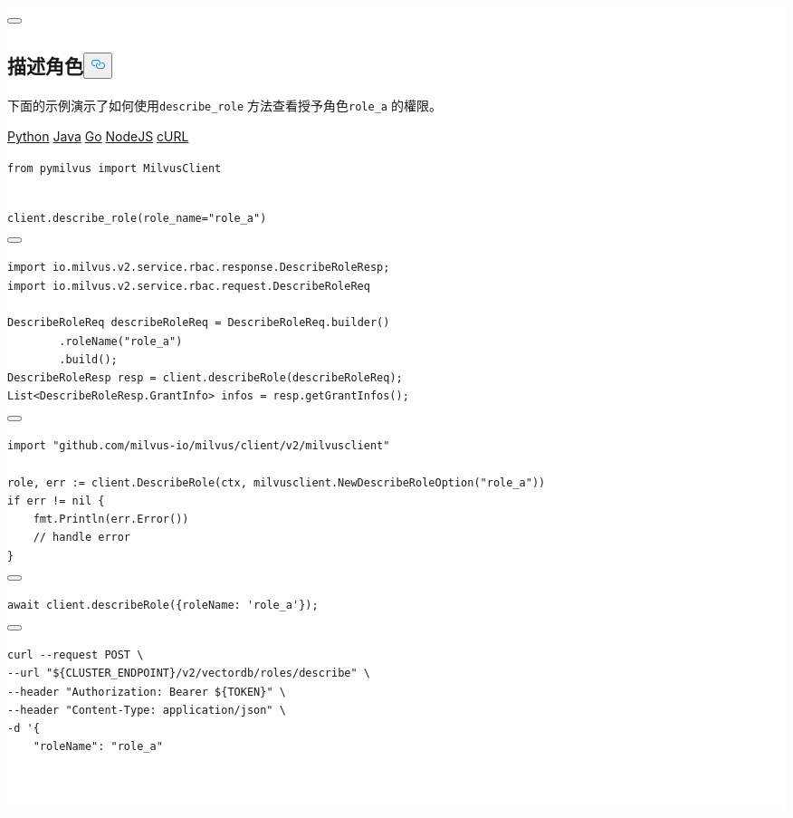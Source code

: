 <button class="copy-code-btn"></button></code></pre>
<h2 id="Describe-a-role" class="common-anchor-header">描述角色<button data-href="#Describe-a-role" class="anchor-icon" translate="no">
      <svg translate="no"
        aria-hidden="true"
        focusable="false"
        height="20"
        version="1.1"
        viewBox="0 0 16 16"
        width="16"
      >
        <path
          fill="#0092E4"
          fill-rule="evenodd"
          d="M4 9h1v1H4c-1.5 0-3-1.69-3-3.5S2.55 3 4 3h4c1.45 0 3 1.69 3 3.5 0 1.41-.91 2.72-2 3.25V8.59c.58-.45 1-1.27 1-2.09C10 5.22 8.98 4 8 4H4c-.98 0-2 1.22-2 2.5S3 9 4 9zm9-3h-1v1h1c1 0 2 1.22 2 2.5S13.98 12 13 12H9c-.98 0-2-1.22-2-2.5 0-.83.42-1.64 1-2.09V6.25c-1.09.53-2 1.84-2 3.25C6 11.31 7.55 13 9 13h4c1.45 0 3-1.69 3-3.5S14.5 6 13 6z"
        ></path>
      </svg>
    </button></h2><p>下面的示例演示了如何使用<code translate="no">describe_role</code> 方法查看授予角色<code translate="no">role_a</code> 的權限。</p>
<div class="multipleCode">
   <a href="#python">Python</a> <a href="#java">Java</a> <a href="#go">Go</a> <a href="#javascript">NodeJS</a> <a href="#bash">cURL</a></div>
<pre><code translate="no" class="language-python"><span class="hljs-keyword">from</span> pymilvus <span class="hljs-keyword">import</span> MilvusClient

client.describe_role(role_name=<span class="hljs-string">&quot;role_a&quot;</span>)
<button class="copy-code-btn"></button></code></pre>

<pre><code translate="no" class="language-java"><span class="hljs-keyword">import</span> io.milvus.v2.service.rbac.response.DescribeRoleResp;
<span class="hljs-keyword">import</span> io.milvus.v2.service.rbac.request.DescribeRoleReq

<span class="hljs-type">DescribeRoleReq</span> <span class="hljs-variable">describeRoleReq</span> <span class="hljs-operator">=</span> DescribeRoleReq.builder()
        .roleName(<span class="hljs-string">&quot;role_a&quot;</span>)
        .build();
<span class="hljs-type">DescribeRoleResp</span> <span class="hljs-variable">resp</span> <span class="hljs-operator">=</span> client.describeRole(describeRoleReq);
List&lt;DescribeRoleResp.GrantInfo&gt; infos = resp.getGrantInfos();
<button class="copy-code-btn"></button></code></pre>
<pre><code translate="no" class="language-go"><span class="hljs-keyword">import</span> <span class="hljs-string">&quot;github.com/milvus-io/milvus/client/v2/milvusclient&quot;</span>

role, err := client.DescribeRole(ctx, milvusclient.NewDescribeRoleOption(<span class="hljs-string">&quot;role_a&quot;</span>))
<span class="hljs-keyword">if</span> err != <span class="hljs-literal">nil</span> {
    fmt.Println(err.Error())
    <span class="hljs-comment">// handle error</span>
}
<button class="copy-code-btn"></button></code></pre>
<pre><code translate="no" class="language-javascript"><span class="hljs-keyword">await</span> client.<span class="hljs-title function_">describeRole</span>({<span class="hljs-attr">roleName</span>: <span class="hljs-string">&#x27;role_a&#x27;</span>});
<button class="copy-code-btn"></button></code></pre>
<pre><code translate="no" class="language-bash">curl --request POST \
--url <span class="hljs-string">&quot;<span class="hljs-variable">${CLUSTER_ENDPOINT}</span>/v2/vectordb/roles/describe&quot;</span> \
--header <span class="hljs-string">&quot;Authorization: Bearer <span class="hljs-variable">${TOKEN}</span>&quot;</span> \
--header <span class="hljs-string">&quot;Content-Type: application/json&quot;</span> \
-d <span class="hljs-string">&#x27;{
    &quot;roleName&quot;: &quot;role_a&quot;